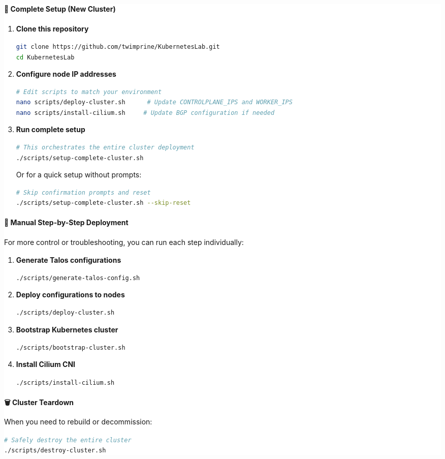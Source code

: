 #### 🚀 **Complete Setup (New Cluster)**

1. **Clone this repository**
   ```bash
   git clone https://github.com/twimprine/KubernetesLab.git
   cd KubernetesLab
   ```

2. **Configure node IP addresses**
   ```bash
   # Edit scripts to match your environment
   nano scripts/deploy-cluster.sh      # Update CONTROLPLANE_IPS and WORKER_IPS
   nano scripts/install-cilium.sh     # Update BGP configuration if needed
   ```

3. **Run complete setup**
   ```bash
   # This orchestrates the entire cluster deployment
   ./scripts/setup-complete-cluster.sh
   ```

   Or for a quick setup without prompts:
   ```bash
   # Skip confirmation prompts and reset
   ./scripts/setup-complete-cluster.sh --skip-reset
   ```

#### 🔧 **Manual Step-by-Step Deployment**

For more control or troubleshooting, you can run each step individually:

1. **Generate Talos configurations**
   ```bash
   ./scripts/generate-talos-config.sh
   ```

2. **Deploy configurations to nodes**
   ```bash
   ./scripts/deploy-cluster.sh
   ```

3. **Bootstrap Kubernetes cluster**
   ```bash
   ./scripts/bootstrap-cluster.sh
   ```

4. **Install Cilium CNI**
   ```bash
   ./scripts/install-cilium.sh
   ```

#### 🗑️ **Cluster Teardown**

When you need to rebuild or decommission:

```bash
# Safely destroy the entire cluster
./scripts/destroy-cluster.sh
```
